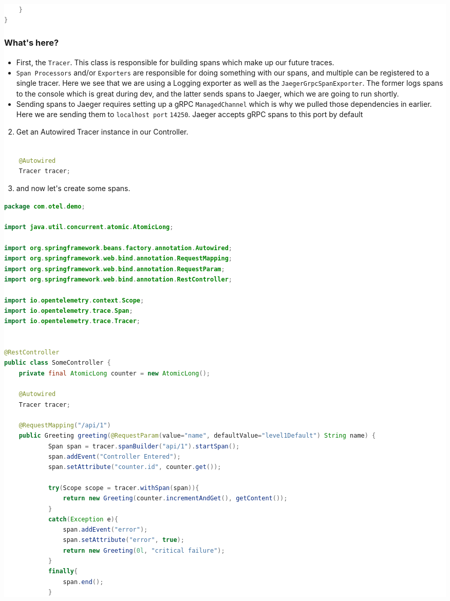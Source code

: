 ``` java
    }
}
```

### What's here?
* First, the `Tracer`. This class is responsible for building spans which make up our future traces.
* `Span Processors` and/or `Exporters` are responsible for doing something with our spans, and multiple can be registered to a single tracer. Here we see that we are using a Logging exporter as well as the `JaegerGrpcSpanExporter`. The former logs spans to the console which is great during dev, and the latter sends spans to Jaeger, which we are going to run shortly.
* Sending spans to Jaeger requires setting up a gRPC `ManagedChannel` which is why we pulled those dependencies in earlier. Here we are sending them to `localhost port` `14250`. Jaeger accepts gRPC spans to this port by default


2) Get an Autowired Tracer instance in our Controller.
``` java
  
    @Autowired
    Tracer tracer;
```
3) and now let's create some spans.
``` java
package com.otel.demo;

import java.util.concurrent.atomic.AtomicLong;

import org.springframework.beans.factory.annotation.Autowired;
import org.springframework.web.bind.annotation.RequestMapping;
import org.springframework.web.bind.annotation.RequestParam;
import org.springframework.web.bind.annotation.RestController;

import io.opentelemetry.context.Scope;
import io.opentelemetry.trace.Span;
import io.opentelemetry.trace.Tracer;


@RestController
public class SomeController {
    private final AtomicLong counter = new AtomicLong();

    @Autowired
    Tracer tracer;
    
    @RequestMapping("/api/1")
    public Greeting greeting(@RequestParam(value="name", defaultValue="level1Default") String name) {
            Span span = tracer.spanBuilder("api/1").startSpan();
            span.addEvent("Controller Entered");
            span.setAttribute("counter.id", counter.get());
            
            try(Scope scope = tracer.withSpan(span)){
                return new Greeting(counter.incrementAndGet(), getContent());
            }
            catch(Exception e){
                span.addEvent("error");
                span.setAttribute("error", true);
                return new Greeting(0l, "critical failure");
            }
            finally{
                span.end();
            }

```